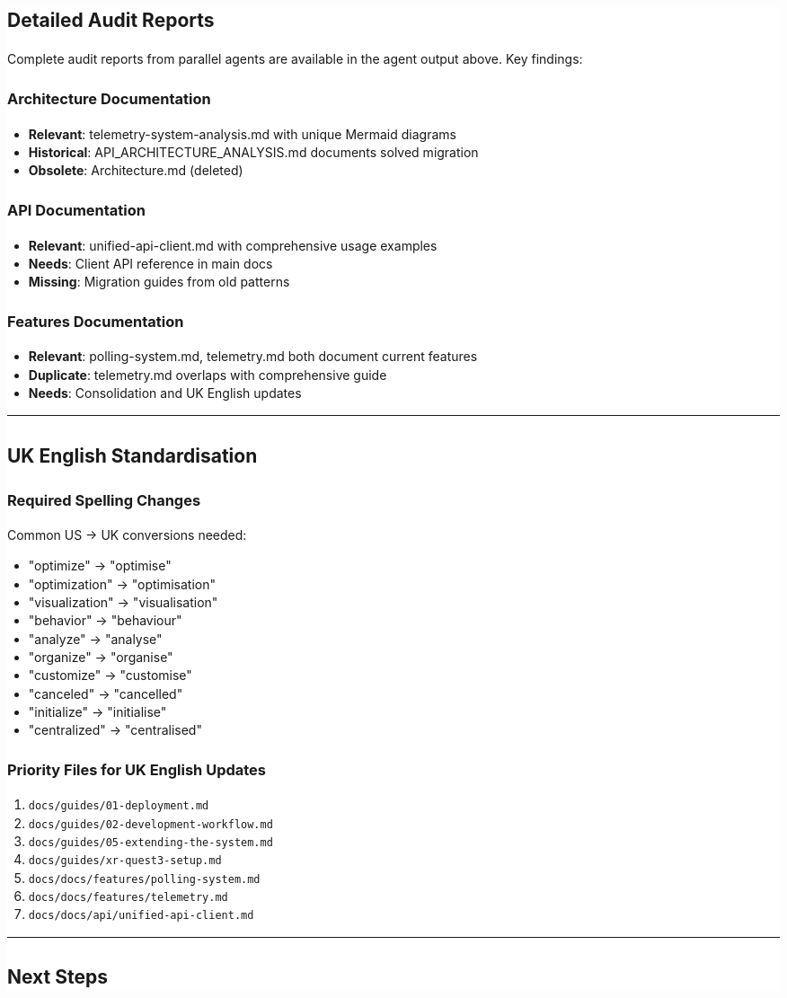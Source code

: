 
## Detailed Audit Reports

Complete audit reports from parallel agents are available in the agent output above. Key findings:

### Architecture Documentation
- **Relevant**: telemetry-system-analysis.md with unique Mermaid diagrams
- **Historical**: API_ARCHITECTURE_ANALYSIS.md documents solved migration
- **Obsolete**: Architecture.md (deleted)

### API Documentation
- **Relevant**: unified-api-client.md with comprehensive usage examples
- **Needs**: Client API reference in main docs
- **Missing**: Migration guides from old patterns

### Features Documentation
- **Relevant**: polling-system.md, telemetry.md both document current features
- **Duplicate**: telemetry.md overlaps with comprehensive guide
- **Needs**: Consolidation and UK English updates

---

## UK English Standardisation

### Required Spelling Changes

Common US → UK conversions needed:
- "optimize" → "optimise"
- "optimization" → "optimisation"
- "visualization" → "visualisation"
- "behavior" → "behaviour"
- "analyze" → "analyse"
- "organize" → "organise"
- "customize" → "customise"
- "canceled" → "cancelled"
- "initialize" → "initialise"
- "centralized" → "centralised"

### Priority Files for UK English Updates

1. `docs/guides/01-deployment.md`
2. `docs/guides/02-development-workflow.md`
3. `docs/guides/05-extending-the-system.md`
4. `docs/guides/xr-quest3-setup.md`
5. `docs/docs/features/polling-system.md`
6. `docs/docs/features/telemetry.md`
7. `docs/docs/api/unified-api-client.md`

---

## Next Steps
